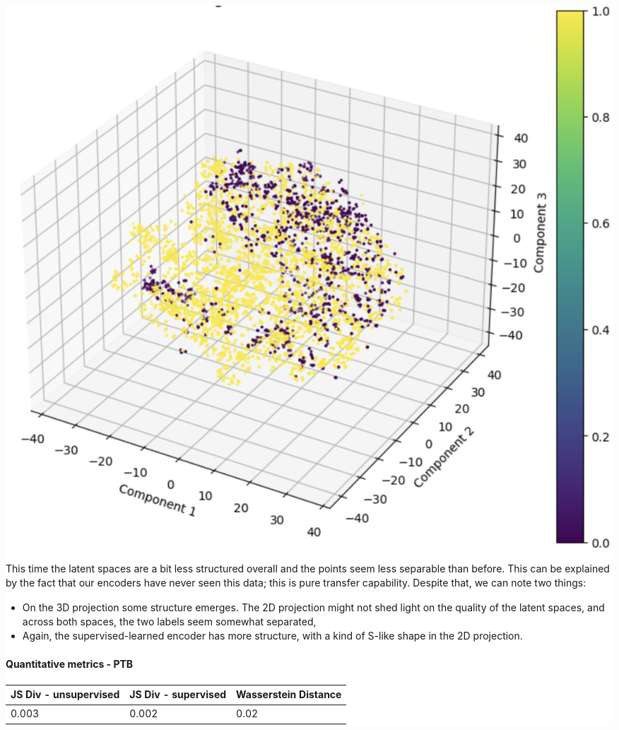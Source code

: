 ![Comparison of latent spaces - PTB - 2D](../../assets/images/time-series/11.png)

This time the latent spaces are a bit less structured overall and the points seem less separable than before. This can be explained by the fact that our encoders have never seen this data; this is pure transfer capability. Despite that, we can note two things:
- On the 3D projection some structure emerges. The 2D projection might not shed light on the quality of the latent spaces, and across both spaces, the two labels seem somewhat separated,
- Again, the supervised-learned encoder has more structure, with a kind of S-like shape in the 2D projection.

#### Quantitative metrics - PTB

| **JS Div - unsupervised** | **JS Div - supervised** | **Wasserstein Distance** |
|---------------------------|-------------------------|--------------------------|
| 0.003                     | 0.002                   | 0.02                     |
